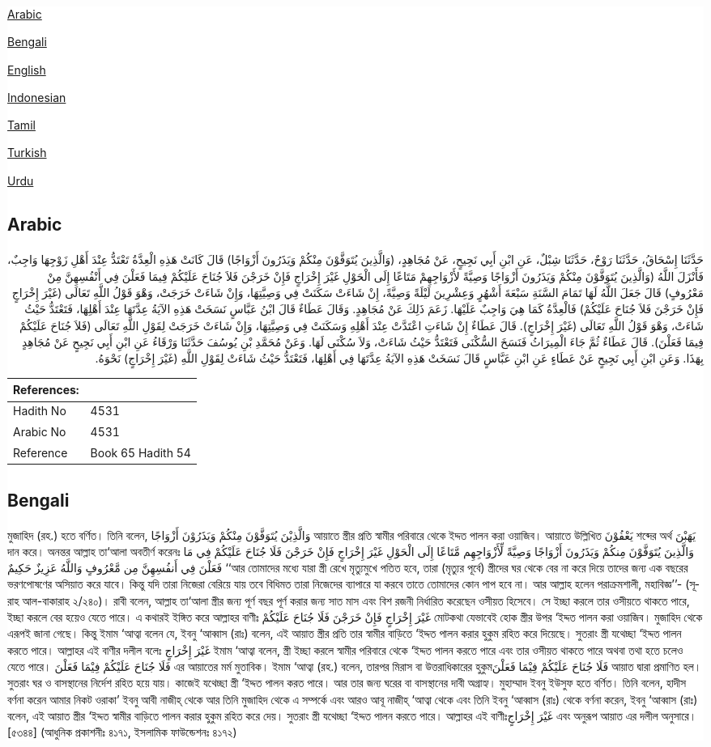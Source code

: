 [Arabic](#arabic)

[Bengali](#bengali)

[English](#english)

[Indonesian](#indonesian)

[Tamil](#tamil)

[Turkish](#turkish)

[Urdu](#urdu)

## Arabic


<div dir="rtl" lang="ar" style={{fontSize:'larger',backgroundColor:'#f8f9fa',padding:20}}>
حَدَّثَنَا إِسْحَاقُ، حَدَّثَنَا رَوْحٌ، حَدَّثَنَا شِبْلٌ، عَنِ ابْنِ أَبِي نَجِيحٍ، عَنْ مُجَاهِدٍ، ‏(‏وَالَّذِينَ يُتَوَفَّوْنَ مِنْكُمْ وَيَذَرُونَ أَزْوَاجًا‏)‏ قَالَ كَانَتْ هَذِهِ الْعِدَّةُ تَعْتَدُّ عِنْدَ أَهْلِ زَوْجِهَا وَاجِبٌ، فَأَنْزَلَ اللَّهُ ‏(‏وَالَّذِينَ يُتَوَفَّوْنَ مِنْكُمْ وَيَذَرُونَ أَزْوَاجًا وَصِيَّةً لأَزْوَاجِهِمْ مَتَاعًا إِلَى الْحَوْلِ غَيْرَ إِخْرَاجٍ فَإِنْ خَرَجْنَ فَلاَ جُنَاحَ عَلَيْكُمْ فِيمَا فَعَلْنَ فِي أَنْفُسِهِنَّ مِنْ مَعْرُوفٍ‏)‏ قَالَ جَعَلَ اللَّهُ لَهَا تَمَامَ السَّنَةِ سَبْعَةَ أَشْهُرٍ وَعِشْرِينَ لَيْلَةً وَصِيَّةً، إِنْ شَاءَتْ سَكَنَتْ فِي وَصِيَّتِهَا، وَإِنْ شَاءَتْ خَرَجَتْ، وَهْوَ قَوْلُ اللَّهِ تَعَالَى ‏(‏غَيْرَ إِخْرَاجٍ فَإِنْ خَرَجْنَ فَلاَ جُنَاحَ عَلَيْكُمْ‏)‏ فَالْعِدَّةُ كَمَا هِيَ وَاجِبٌ عَلَيْهَا‏.‏ زَعَمَ ذَلِكَ عَنْ مُجَاهِدٍ‏.‏ وَقَالَ عَطَاءٌ قَالَ ابْنُ عَبَّاسٍ نَسَخَتْ هَذِهِ الآيَةُ عِدَّتَهَا عِنْدَ أَهْلِهَا، فَتَعْتَدُّ حَيْثُ شَاءَتْ، وَهْوَ قَوْلُ اللَّهِ تَعَالَى ‏(‏غَيْرَ إِخْرَاجٍ‏)‏‏.‏ قَالَ عَطَاءٌ إِنْ شَاءَتِ اعْتَدَّتْ عِنْدَ أَهْلِهِ وَسَكَنَتْ فِي وَصِيَّتِهَا، وَإِنْ شَاءَتْ خَرَجَتْ لِقَوْلِ اللَّهِ تَعَالَى ‏(‏فَلاَ جُنَاحَ عَلَيْكُمْ فِيمَا فَعَلْنَ‏)‏‏.‏ قَالَ عَطَاءٌ ثُمَّ جَاءَ الْمِيرَاثُ فَنَسَخَ السُّكْنَى فَتَعْتَدُّ حَيْثُ شَاءَتْ، وَلاَ سُكْنَى لَهَا‏.‏ وَعَنْ مُحَمَّدِ بْنِ يُوسُفَ حَدَّثَنَا وَرْقَاءُ عَنِ ابْنِ أَبِي نَجِيحٍ عَنْ مُجَاهِدٍ بِهَذَا‏.‏ وَعَنِ ابْنِ أَبِي نَجِيحٍ عَنْ عَطَاءٍ عَنِ ابْنِ عَبَّاسٍ قَالَ نَسَخَتْ هَذِهِ الآيَةُ عِدَّتَهَا فِي أَهْلِهَا، فَتَعْتَدُّ حَيْثُ شَاءَتْ لِقَوْلِ اللَّهِ ‏(‏غَيْرَ إِخْرَاجٍ‏)‏ نَحْوَهُ‏.‏
</div>
<div style={{backgroundColor:'#f8f9fa',padding:20, marginBottom: 10}}><table> <thead> <tr> <th>References:</th> <th></th> </tr> </thead> <tbody><tr><td>Hadith No</td><td>4531</td></tr><tr><td>Arabic No</td><td>4531</td></tr><tr><td>Reference</td><td>Book 65 Hadith 54</td></tr></tbody></table></div>

## Bengali


<div dir="ltr" lang="bn" style={{fontSize:'larger',backgroundColor:'#f8f9fa',padding:20}}>
মুজাহিদ (রহ.) হতে বর্ণিত। তিনি বলেন, وَالَّذِيْنَ يُتَوَفَّوْنَ مِنْكُمْ وَيَذَرُوْنَ أَزْوَاجًا আয়াতে স্ত্রীর প্রতি স্বামীর পরিবারে থেকে ইদ্দত পালন করা ওয়াজিব। আয়াতে উল্লিখিত يَعْفُوْنَ শব্দের অর্থ يَهَبْنَ দান করে। অনন্তর আল্লাহ তা‘আলা অবতীর্ণ করেনঃ وَالَّذِينَ يُتَوَفَّوْنَ مِنكُمْ وَيَذَرُونَ أَزْوَاجًا وَصِيَّةً لِّأَزْوَاجِهِم مَّتَاعًا إِلَى الْحَوْلِ غَيْرَ إِخْرَاجٍ فَإِنْ خَرَجْنَ فَلَا جُنَاحَ عَلَيْكُمْ فِي مَا فَعَلْنَ فِي أَنفُسِهِنَّ مِن مَّعْرُوفٍ وَاللَّهُ عَزِيزٌ حَكِيمٌ ‘‘আর তোমাদের মধ্যে যারা স্ত্রী রেখে মৃত্যুমুখে পতিত হবে, তারা (মৃত্যুর পূর্বে) স্ত্রীদের ঘর থেকে বের না করে দিয়ে তাদের জন্য এক বছরের ভরণপোষণের অসিয়াত করে যাবে। কিন্তু যদি তারা নিজেরা বেরিয়ে যায় তবে বিধিমত তারা নিজেদের ব্যাপারে যা করবে তাতে তোমাদের কোন পাপ হবে না। আর আল্লাহ হলেন পরাক্রমশালী, মহাবিজ্ঞ’’- (সূরাহ আল-বাকারাহ ২/২৪০)। রাবী বলেন, আল্লাহ তা‘আলা স্ত্রীর জন্য পূর্ণ বছর পূর্ণ করার জন্য সাত মাস এবং বিশ রজনী নির্ধারিত করেছেন ওসীয়ত হিসেবে। সে ইচ্ছা করলে তার ওসীয়তে থাকতে পারে, ইচ্ছা করলে বের হয়েও যেতে পারে। এ কথারই ইঙ্গিত করে আল্লাহর বাণীঃ غَيْرَ إِخْرَاجٍ فَإِنْ خَرَجْنَ فَلَا جُنَاحَ عَلَيْكُمْ মোটকথা যেভাবেই হোক স্ত্রীর উপর ‘ইদ্দত পালন করা ওয়াজিব। মুজাহিদ থেকে এরূপই জানা গেছে। কিন্তু ইমাম ‘আত্বা বলেন যে, ইবনু ‘আব্বাস (রাঃ) বলেন, এই আয়াত স্ত্রীর প্রতি তার স্বামীর বাড়িতে ‘ইদ্দত পালন করার হুকুম রহিত করে দিয়েছে। সুতরাং স্ত্রী যথেচ্ছা ‘ইদ্দত পালন করতে পারে। আল্লাহর এই বাণীর দলীল বলেঃ غَيْرَ إِخْرَاجٍ ইমাম ‘আত্বা বলেন, স্ত্রী ইচ্ছা করলে স্বামীর পরিবারে থেকে ‘ইদ্দত পালন করতে পারে এবং তার ওসীয়ত থাকতে পারে অথবা তথা হতে চলেও যেতে পারে। فَلَا جُنَاحَ عَلَيْكُمْ فِيْمَا فَعَلْنَ এর আয়াতের মর্ম মুতাবিক। ইমাম ‘আত্বা (রহ.) বলেন, তারপর মিরাস বা উত্তরাধিকারের হুকুমفَلَا جُنَاحَ عَلَيْكُمْ فِيْمَا فَعَلْنَ আয়াত দ্বারা প্রমাণিত হল। সুতরাং ঘর ও বাসস্থানের নির্দেশ রহিত হয়ে যায়। কাজেই যথেচ্ছা স্ত্রী ‘ইদ্দত পালন করত পারে। আর তার জন্য ঘরের বা বাসস্থানের দাবী অগ্রাহ্য। মুহাম্মাদ ইবনু ইউসুফ হতে বর্ণিত। তিনি বলেন, হাদীস বর্ণনা করেন আমার নিকট ওরাকা’ ইবনু আবী নাজীহ্ থেকে আর তিনি মুজাহিদ থেকে এ সম্পর্কে এবং আরও আবূ নাজীহ্ ‘আত্বা থেকে এবং তিনি ইবনু ‘আব্বাস (রাঃ) থেকে বর্ণনা করেন, ইবনু ‘আব্বাস (রাঃ) বলেন, এই আয়াত স্ত্রীর ‘ইদ্দত স্বামীর বাড়িতে পালন করার হুকুম রহিত করে দেয়। সুতরাং স্ত্রী যথেচ্ছা ‘ইদ্দত পালন করতে পারে। আল্লাহর এই বাণীঃغَيْرَ إِخْرَاجٍ এবং অনুরূপ আয়াত এর দলীল অনুসারে। [৫৩৪৪] (আধুনিক প্রকাশনীঃ ৪১৭১, ইসলামিক ফাউন্ডেশনঃ ৪১৭২)